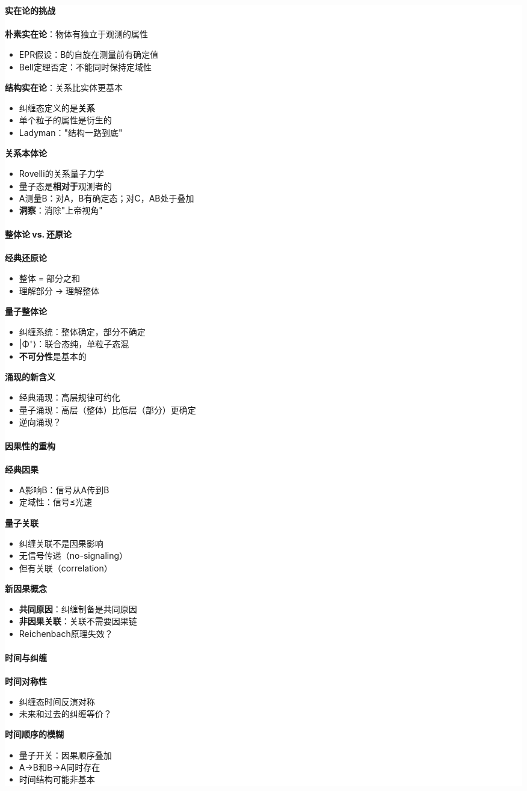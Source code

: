 #### 实在论的挑战

**朴素实在论**：物体有独立于观测的属性
- EPR假设：B的自旋在测量前有确定值
- Bell定理否定：不能同时保持定域性

**结构实在论**：关系比实体更基本
- 纠缠态定义的是**关系**
- 单个粒子的属性是衍生的
- Ladyman："结构一路到底"

**关系本体论**
- Rovelli的关系量子力学
- 量子态是**相对于**观测者的
- A测量B：对A，B有确定态；对C，AB处于叠加
- **洞察**：消除"上帝视角"

#### 整体论 vs. 还原论

**经典还原论**
- 整体 = 部分之和
- 理解部分 → 理解整体

**量子整体论**
- 纠缠系统：整体确定，部分不确定
- |Φ⁺⟩：联合态纯，单粒子态混
- **不可分性**是基本的

**涌现的新含义**
- 经典涌现：高层规律可约化
- 量子涌现：高层（整体）比低层（部分）更确定
- 逆向涌现？

#### 因果性的重构

**经典因果**
- A影响B：信号从A传到B
- 定域性：信号≤光速

**量子关联**
- 纠缠关联不是因果影响
- 无信号传递（no-signaling）
- 但有关联（correlation）

**新因果概念**
- **共同原因**：纠缠制备是共同原因
- **非因果关联**：关联不需要因果链
- Reichenbach原理失效？

#### 时间与纠缠

**时间对称性**
- 纠缠态时间反演对称
- 未来和过去的纠缠等价？

**时间顺序的模糊**
- 量子开关：因果顺序叠加
- A→B和B→A同时存在
- 时间结构可能非基本
